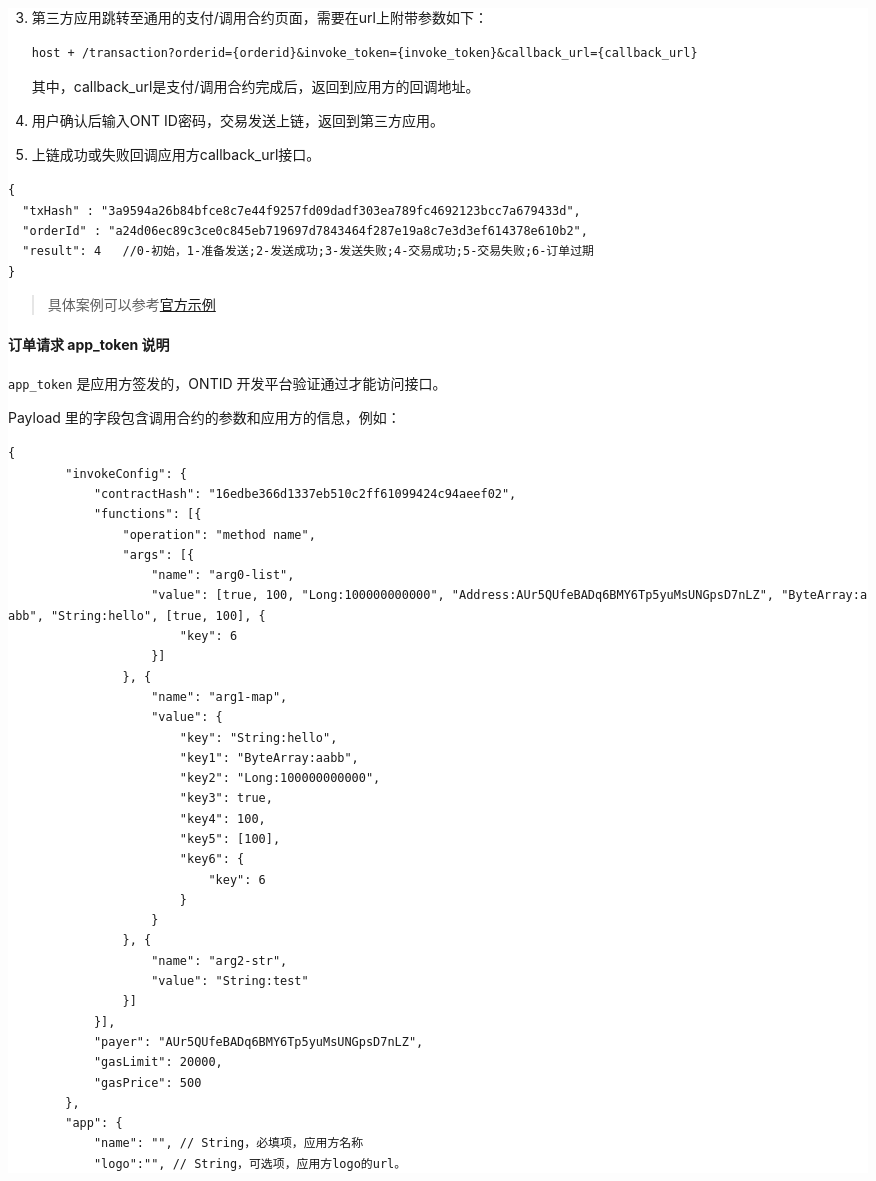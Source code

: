 ```
```

3. 第三方应用跳转至通用的支付/调用合约页面，需要在url上附带参数如下：

   ```
   host + /transaction?orderid={orderid}&invoke_token={invoke_token}&callback_url={callback_url}
   ```

   其中，callback_url是支付/调用合约完成后，返回到应用方的回调地址。

4. 用户确认后输入ONT ID密码，交易发送上链，返回到第三方应用。

5. 上链成功或失败回调应用方callback_url接口。

```
{
  "txHash" : "3a9594a26b84bfce8c7e44f9257fd09dadf303ea789fc4692123bcc7a679433d",
  "orderId" : "a24d06ec89c3ce0c845eb719697d7843464f287e19a8c7e3d3ef614378e610b2",
  "result": 4   //0-初始，1-准备发送;2-发送成功;3-发送失败;4-交易成功;5-交易失败;6-订单过期
}  
```

> 具体案例可以参考[官方示例](https://github.com/ontio-ontid/ontid-app-demo)



#### 订单请求 app_token 说明

``` app_token ``` 是应用方签发的，ONTID 开发平台验证通过才能访问接口。

Payload 里的字段包含调用合约的参数和应用方的信息，例如：

```
{
		"invokeConfig": { 
			"contractHash": "16edbe366d1337eb510c2ff61099424c94aeef02",
			"functions": [{
				"operation": "method name",
				"args": [{
					"name": "arg0-list",
					"value": [true, 100, "Long:100000000000", "Address:AUr5QUfeBADq6BMY6Tp5yuMsUNGpsD7nLZ", "ByteArray:aabb", "String:hello", [true, 100], {
						"key": 6
					}]
				}, {
					"name": "arg1-map",
					"value": {
						"key": "String:hello",
						"key1": "ByteArray:aabb",
						"key2": "Long:100000000000",
						"key3": true,
						"key4": 100,
						"key5": [100],
						"key6": {
							"key": 6
						}
					}
				}, {
					"name": "arg2-str",
					"value": "String:test"
				}]
			}],
			"payer": "AUr5QUfeBADq6BMY6Tp5yuMsUNGpsD7nLZ",
			"gasLimit": 20000,
			"gasPrice": 500
		},
        "app": {
            "name": "", // String，必填项，应用方名称
            "logo":"", // String，可选项，应用方logo的url。